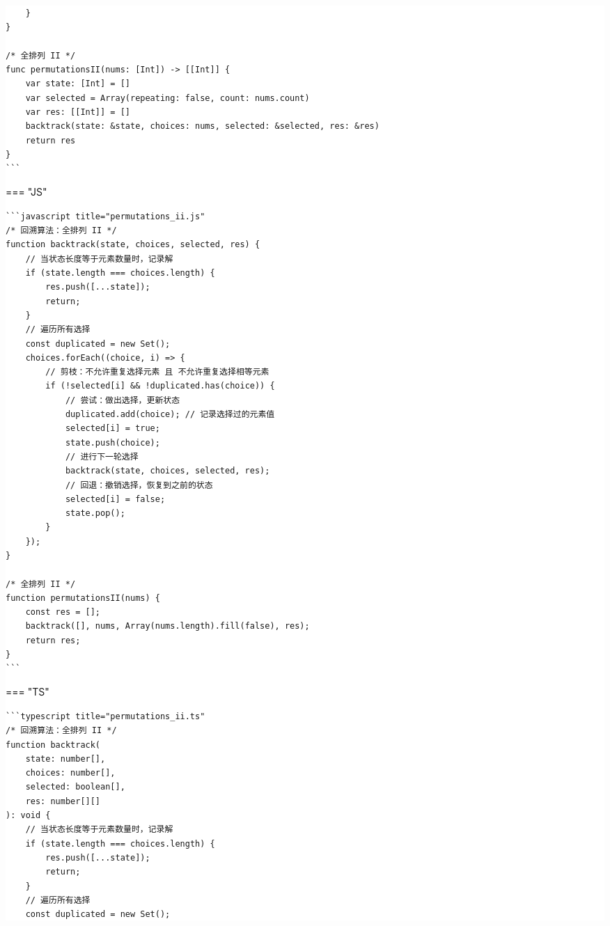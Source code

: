         }
    }

    /* 全排列 II */
    func permutationsII(nums: [Int]) -> [[Int]] {
        var state: [Int] = []
        var selected = Array(repeating: false, count: nums.count)
        var res: [[Int]] = []
        backtrack(state: &state, choices: nums, selected: &selected, res: &res)
        return res
    }
    ```

=== "JS"

    ```javascript title="permutations_ii.js"
    /* 回溯算法：全排列 II */
    function backtrack(state, choices, selected, res) {
        // 当状态长度等于元素数量时，记录解
        if (state.length === choices.length) {
            res.push([...state]);
            return;
        }
        // 遍历所有选择
        const duplicated = new Set();
        choices.forEach((choice, i) => {
            // 剪枝：不允许重复选择元素 且 不允许重复选择相等元素
            if (!selected[i] && !duplicated.has(choice)) {
                // 尝试：做出选择，更新状态
                duplicated.add(choice); // 记录选择过的元素值
                selected[i] = true;
                state.push(choice);
                // 进行下一轮选择
                backtrack(state, choices, selected, res);
                // 回退：撤销选择，恢复到之前的状态
                selected[i] = false;
                state.pop();
            }
        });
    }

    /* 全排列 II */
    function permutationsII(nums) {
        const res = [];
        backtrack([], nums, Array(nums.length).fill(false), res);
        return res;
    }
    ```

=== "TS"

    ```typescript title="permutations_ii.ts"
    /* 回溯算法：全排列 II */
    function backtrack(
        state: number[],
        choices: number[],
        selected: boolean[],
        res: number[][]
    ): void {
        // 当状态长度等于元素数量时，记录解
        if (state.length === choices.length) {
            res.push([...state]);
            return;
        }
        // 遍历所有选择
        const duplicated = new Set();